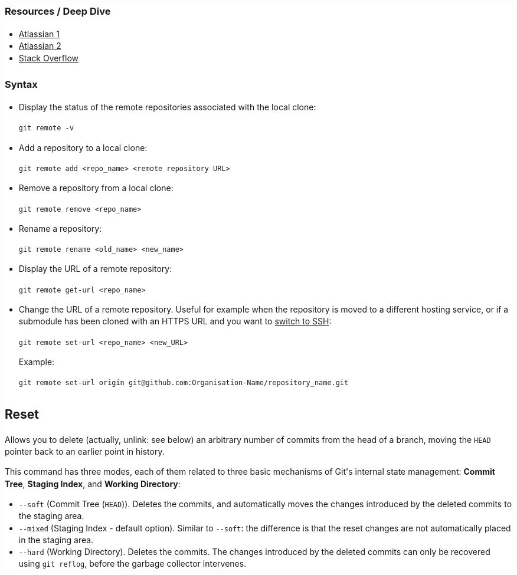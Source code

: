 
### Resources / Deep Dive

- [Atlassian 1](https://www.atlassian.com/git/tutorials/git-forks-and-upstreams)
- [Atlassian 2](https://www.atlassian.com/git/tutorials/comparing-workflows/forking-workflow)
- [Stack Overflow](https://stackoverflow.com/a/5120074/7598767)


### Syntax

- Display the status of the remote repositories associated with the local clone:
  ```git
  git remote -v
  ```
- Add a repository to a local clone:
  ```git
  git remote add <repo_name> <remote repository URL>
  ```
- Remove a repository from a local clone:
  ```git
  git remote remove <repo_name>
  ```
- Rename a repository:
  ```git
  git remote rename <old_name> <new_name>
  ```
- Display the URL of a remote repository:
  ```git
  git remote get-url <repo_name>
  ```
- Change the URL of a remote repository. Useful for example when the repository is moved to a different hosting service, or if a submodule has been cloned with an HTTPS URL and you want to [switch to SSH](#creating-and-using-an-ssh-key):
  ```git
  git remote set-url <repo_name> <new_URL>
  ```
  Example:
  ```git
  git remote set-url origin git@github.com:Organisation-Name/repository_name.git
  ```

## Reset

Allows you to delete (actually, unlink: see below) an arbitrary number of commits from the head of a branch, moving the `HEAD` pointer back to an earlier point in history.

This command has three modes, each of them related to three basic mechanisms of Git's internal state management: **Commit Tree**, **Staging Index**, and **Working Directory**:
- `--soft` (Commit Tree (`HEAD`)). Deletes the commits, and automatically moves the changes introduced by the deleted commits to the staging area.
- `--mixed` (Staging Index - default option). Similar to `--soft`: the difference is that the reset changes are not automatically placed in the staging area.
- `--hard` (Working Directory). Deletes the commits. The changes introduced by the deleted commits can only be recovered using `git reflog`, before the garbage collector intervenes.
